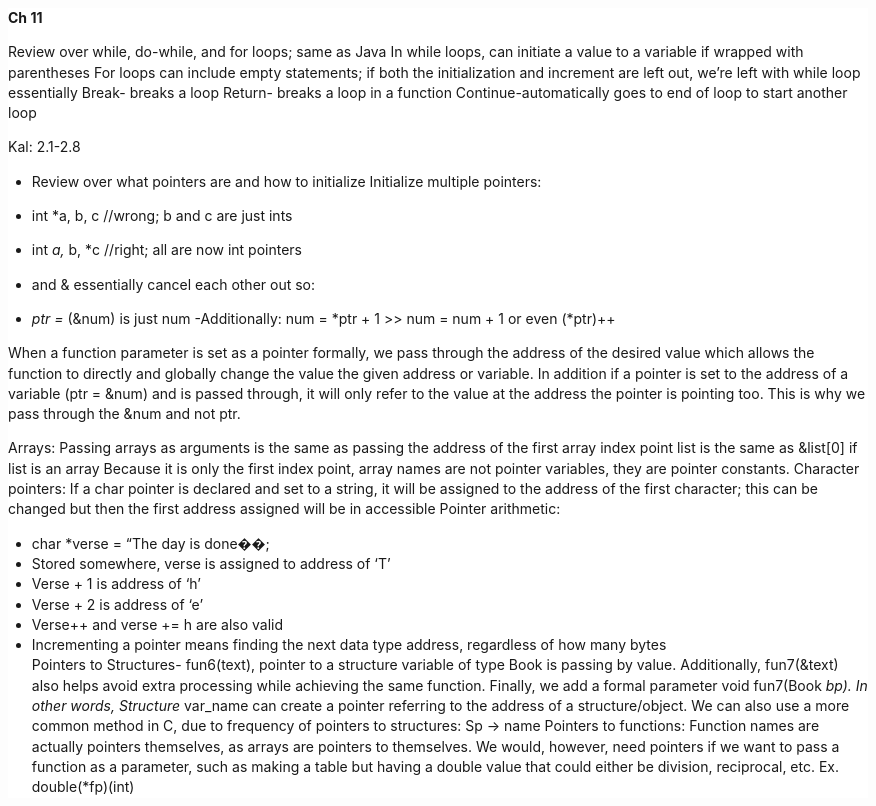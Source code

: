 

**Ch 11**

Review over while, do-while, and for loops; same as Java
In while loops, can initiate a value to a variable if wrapped with parentheses 
For loops can include empty statements; if both the initialization and increment are left out, we’re left with while loop essentially
Break- breaks a loop
Return- breaks a loop in a function
Continue-automatically goes to end of loop to start another loop

Kal: 2.1-2.8
- Review over what pointers are and how to initialize
Initialize multiple pointers:
- int *a, b, c 		//wrong; b and c are just ints
- int *a,* b, *c	//right; all are now int pointers

- and & essentially cancel each other out so:
- *ptr =* (&num) is just num
	-Additionally: num = *ptr + 1 >> num = num + 1 or even (*ptr)++

When a function parameter is set as a pointer formally, we pass through the address of the desired value which allows the function to directly and globally change the value the given address or variable.
In addition if a pointer is set to the address of a variable (ptr = &num) and is passed through, it will only refer to the value at the address the pointer is pointing too. This is why we pass through the &num and not ptr.

Arrays: Passing arrays as arguments is the same as passing the address of the first array index point
list is the same as &list[0] if list is an array
Because it is only the first index point, array names are not pointer variables, they are pointer constants.
Character pointers: If a char pointer is declared and set to a string, it will be assigned to the address of the first character; this can be changed but then the first address assigned will be in accessible
Pointer arithmetic: 
- char *verse = “The day is done��;
- Stored somewhere, verse is assigned to address of ‘T’
- Verse + 1 is address of ‘h’
- Verse + 2 is address of ‘e’
- Verse++ and verse += h are also valid
- Incrementing a pointer means finding the next data type address, regardless of how many bytes 	
Pointers to Structures- fun6(text), pointer to a structure variable of type Book is passing by value. Additionally, fun7(&text) also helps avoid extra processing while achieving the same function. Finally, we add a formal parameter void fun7(Book *bp).
In other words, Structure* var_name can create a pointer referring to the address of a structure/object. 
We can also use a more common method in C, due to frequency of pointers to structures:
	Sp -> name
Pointers to functions: Function names are actually pointers themselves, as arrays are pointers to themselves. We would, however, need pointers if we want to pass a function as a parameter, such as making a table but having a double value that could either be division, reciprocal, etc.
Ex. double(*fp)(int)
